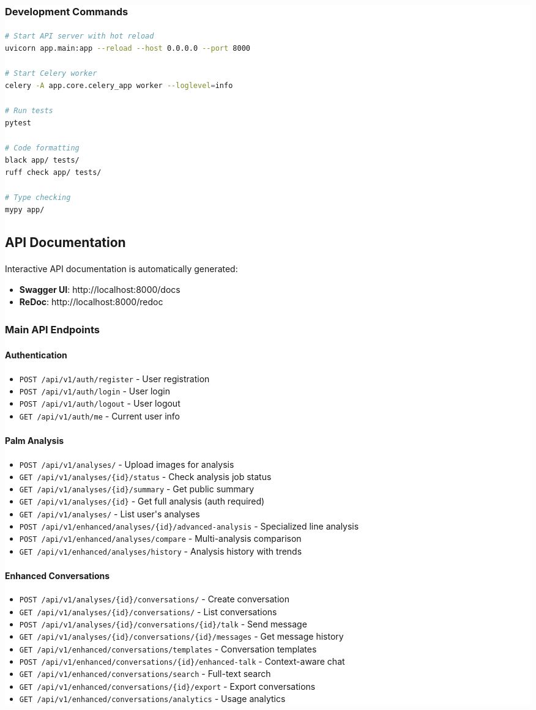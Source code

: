 ### Development Commands
```bash
# Start API server with hot reload
uvicorn app.main:app --reload --host 0.0.0.0 --port 8000

# Start Celery worker
celery -A app.core.celery_app worker --loglevel=info

# Run tests
pytest

# Code formatting
black app/ tests/
ruff check app/ tests/

# Type checking
mypy app/
```

## API Documentation

Interactive API documentation is automatically generated:
- **Swagger UI**: http://localhost:8000/docs
- **ReDoc**: http://localhost:8000/redoc

### Main API Endpoints

#### Authentication
- `POST /api/v1/auth/register` - User registration
- `POST /api/v1/auth/login` - User login
- `POST /api/v1/auth/logout` - User logout
- `GET /api/v1/auth/me` - Current user info

#### Palm Analysis
- `POST /api/v1/analyses/` - Upload images for analysis
- `GET /api/v1/analyses/{id}/status` - Check analysis job status
- `GET /api/v1/analyses/{id}/summary` - Get public summary
- `GET /api/v1/analyses/{id}` - Get full analysis (auth required)
- `GET /api/v1/analyses/` - List user's analyses
- `POST /api/v1/enhanced/analyses/{id}/advanced-analysis` - Specialized line analysis
- `POST /api/v1/enhanced/analyses/compare` - Multi-analysis comparison
- `GET /api/v1/enhanced/analyses/history` - Analysis history with trends

#### Enhanced Conversations
- `POST /api/v1/analyses/{id}/conversations/` - Create conversation
- `GET /api/v1/analyses/{id}/conversations/` - List conversations
- `POST /api/v1/analyses/{id}/conversations/{id}/talk` - Send message
- `GET /api/v1/analyses/{id}/conversations/{id}/messages` - Get message history
- `GET /api/v1/enhanced/conversations/templates` - Conversation templates
- `POST /api/v1/enhanced/conversations/{id}/enhanced-talk` - Context-aware chat
- `GET /api/v1/enhanced/conversations/search` - Full-text search
- `GET /api/v1/enhanced/conversations/{id}/export` - Export conversations
- `GET /api/v1/enhanced/conversations/analytics` - Usage analytics
